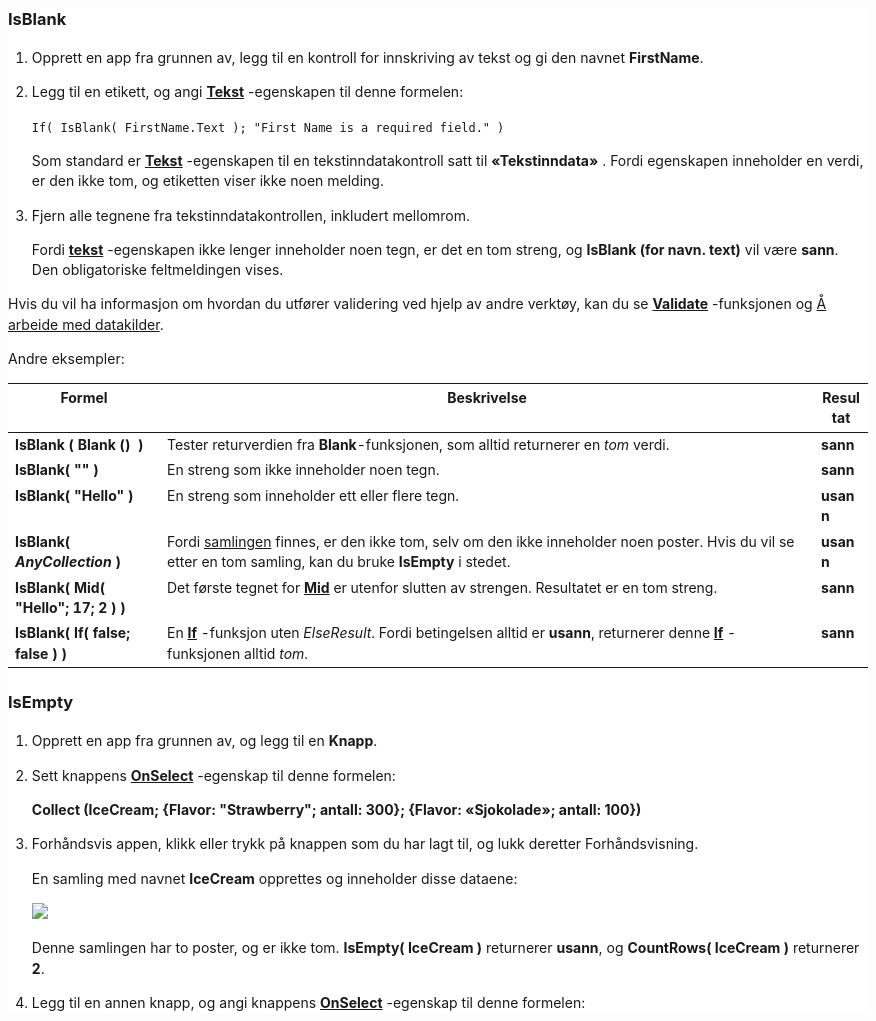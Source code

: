 ### <a name="isblank"></a>IsBlank
1. Opprett en app fra grunnen av, legg til en kontroll for innskriving av tekst og gi den navnet **FirstName**.
2. Legg til en etikett, og angi **[Tekst](../controls/properties-core.md)** -egenskapen til denne formelen:

    ```powerapps-comma
    If( IsBlank( FirstName.Text ); "First Name is a required field." )
    ```

    Som standard er **[Tekst](../controls/properties-core.md)** -egenskapen til en tekstinndatakontroll satt til **«Tekstinndata»** . Fordi egenskapen inneholder en verdi, er den ikke tom, og etiketten viser ikke noen melding.
3. Fjern alle tegnene fra tekstinndatakontrollen, inkludert mellomrom.

    Fordi **[tekst](../controls/properties-core.md)** -egenskapen ikke lenger inneholder noen tegn, er det en tom streng, og **IsBlank (for navn. text)** vil være **sann**. Den obligatoriske feltmeldingen vises.

Hvis du vil ha informasjon om hvordan du utfører validering ved hjelp av andre verktøy, kan du se **[Validate](function-validate.md)** -funksjonen og [Å arbeide med datakilder](../working-with-data-sources.md).  

Andre eksempler:

| Formel | Beskrivelse | Resultat |
| --- | --- | --- |
| **IsBlank (&nbsp;Blank () &nbsp;)** |Tester returverdien fra **Blank**-funksjonen, som alltid returnerer en *tom* verdi. |**sann** |
| **IsBlank( "" )** |En streng som ikke inneholder noen tegn. |**sann** |
| **IsBlank( "Hello" )** |En streng som inneholder ett eller flere tegn. |**usann** |
| **IsBlank( *AnyCollection* )** |Fordi [samlingen](../working-with-data-sources.md#collections) finnes, er den ikke tom, selv om den ikke inneholder noen poster. Hvis du vil se etter en tom samling, kan du bruke **IsEmpty** i stedet. |**usann** |
| **IsBlank( Mid( "Hello"; 17; 2 ) )** |Det første tegnet for **[Mid](function-left-mid-right.md)** er utenfor slutten av strengen.  Resultatet er en tom streng. |**sann** |
| **IsBlank( If( false; false ) )** |En **[If](function-if.md)** -funksjon uten *ElseResult*.  Fordi betingelsen alltid er **usann**, returnerer denne **[If](function-if.md)** -funksjonen alltid *tom*. |**sann** |

### <a name="isempty"></a>IsEmpty
1. Opprett en app fra grunnen av, og legg til en **Knapp**.
2. Sett knappens **[OnSelect](../controls/properties-core.md)** -egenskap til denne formelen:

    **Collect (IceCream; {Flavor: "Strawberry"; antall: 300}; {Flavor: «Sjokolade»; antall: 100})**
3. Forhåndsvis appen, klikk eller trykk på knappen som du har lagt til, og lukk deretter Forhåndsvisning.  

    En samling med navnet **IceCream** opprettes og inneholder disse dataene:

    ![](media/function-isblank-isempty/icecream-strawberry-chocolate.png)

    Denne samlingen har to poster, og er ikke tom. **IsEmpty( IceCream )** returnerer **usann**, og **CountRows( IceCream )** returnerer **2**.
4. Legg til en annen knapp, og angi knappens **[OnSelect](../controls/properties-core.md)** -egenskap til denne formelen:
